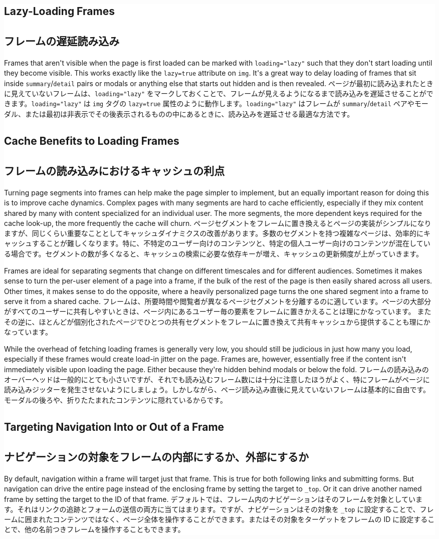 [aria-busy]: https://www.w3.org/TR/wai-aria/#aria-busy

## Lazy-Loading Frames
## フレームの遅延読み込み

Frames that aren't visible when the page is first loaded can be marked with `loading="lazy"` such that they don't start loading until they become visible. This works exactly like the `lazy=true` attribute on `img`. It's a great way to delay loading of frames that sit inside `summary`/`detail` pairs or modals or anything else that starts out hidden and is then revealed.
ページが最初に読み込まれたときに見えていないフレームは、`loading="lazy"` をマークしておくことで、フレームが見えるようになるまで読み込みを遅延させることができます。`loading="lazy"` は `img` タグの `lazy=true` 属性のように動作します。`loading="lazy"` はフレームが `summary`/`detail` ペアやモーダル、または最初は非表示でその後表示されるものの中にあるときに、読み込みを遅延させる最適な方法です。

## Cache Benefits to Loading Frames
## フレームの読み込みにおけるキャッシュの利点

Turning page segments into frames can help make the page simpler to implement, but an equally important reason for doing this is to improve cache dynamics. Complex pages with many segments are hard to cache efficiently, especially if they mix content shared by many with content specialized for an individual user. The more segments, the more dependent keys required for the cache look-up, the more frequently the cache will churn.
ページセグメントをフレームに置き換えるとページの実装がシンプルになりますが、同じくらい重要なこととしてキャッシュダイナミクスの改善があります。多数のセグメントを持つ複雑なページは、効率的にキャッシュすることが難しくなります。特に、不特定のユーザー向けのコンテンツと、特定の個人ユーザー向けのコンテンツが混在している場合です。セグメントの数が多くなると、キャッシュの検索に必要な依存キーが増え、キャッシュの更新頻度が上がっていきます。

Frames are ideal for separating segments that change on different timescales and for different audiences. Sometimes it makes sense to turn the per-user element of a page into a frame, if the bulk of the rest of the page is then easily shared across all users. Other times, it makes sense to do the opposite, where a heavily personalized page turns the one shared segment into a frame to serve it from a shared cache.
フレームは、所要時間や閲覧者が異なるページセグメントを分離するのに適しています。ページの大部分がすべてのユーザーに共有しやすいときは、ページ内にあるユーザー毎の要素をフレームに置きかえることは理にかなっています。 またその逆に、ほとんどが個別化されたページでひとつの共有セグメントをフレームに置き換えて共有キャッシュから提供することも理にかなっています。

While the overhead of fetching loading frames is generally very low, you should still be judicious in just how many you load, especially if these frames would create load-in jitter on the page. Frames are, however, essentially free if the content isn't immediately visible upon loading the page. Either because they're hidden behind modals or below the fold.
フレームの読み込みのオーバーヘッドは一般的にとても小さいですが、それでも読み込むフレーム数には十分に注意したほうがよく、特にフレームがページに読み込みジッターを発生させないようにしましょう。しかしながら、ページ読み込み直後に見えていないフレームは基本的に自由です。モーダルの後ろや、折りたたまれたコンテンツに隠れているからです。

## Targeting Navigation Into or Out of a Frame
## ナビゲーションの対象をフレームの内部にするか、外部にするか

By default, navigation within a frame will target just that frame. This is true for both following links and submitting forms. But navigation can drive the entire page instead of the enclosing frame by setting the target to `_top`. Or it can drive another named frame by setting the target to the ID of that frame.
デフォルトでは、フレーム内のナビゲーションはそのフレームを対象としています。それはリンクの追跡とフォームの送信の両方に当てはまります。ですが、ナビゲーションはその対象を `_top` に設定することで、フレームに囲まれたコンテンツではなく、ページ全体を操作することができます。またはその対象をターゲットをフレームの ID に設定することで、他の名前つきフレームを操作することもできます。


[history]: https://developer.mozilla.org/en-US/docs/Web/API/History
[Visit]: /handbook/drive#page-navigation-basics
[advance]: /handbook/drive#application-visits